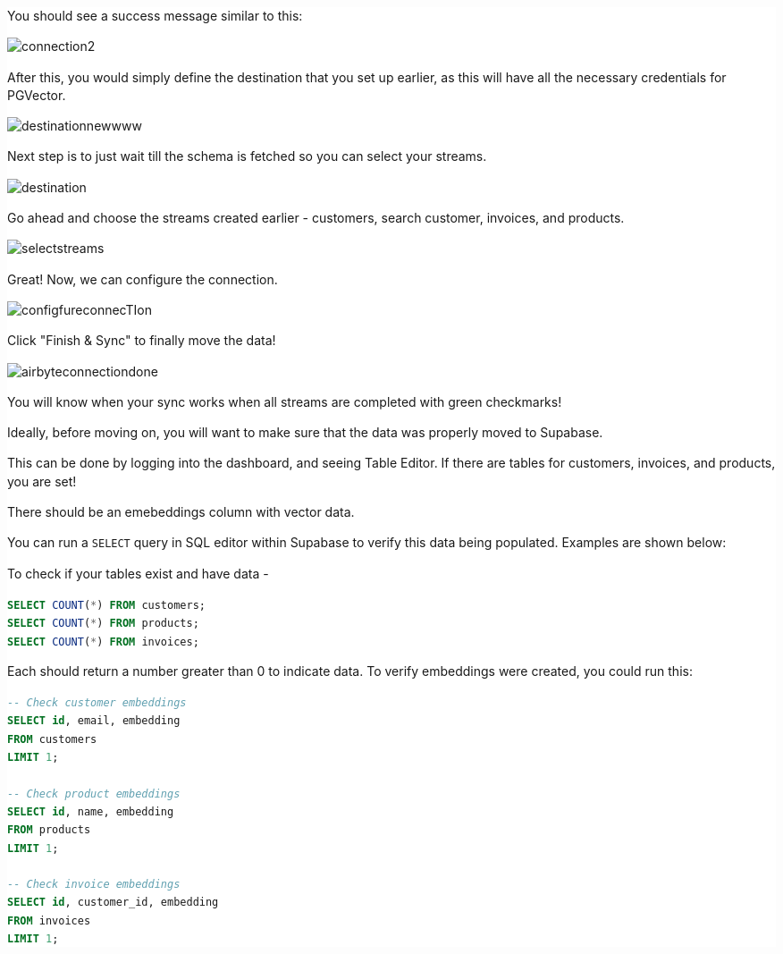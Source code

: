 
You should see a success message similar to this:

![connection2](https://hackmd.io/_uploads/S17UzuSdyx.png)

After this, you would simply define the destination that you set up earlier, as this will have all the necessary credentials for PGVector. 


![destinationnewwww](https://hackmd.io/_uploads/HJk4Qdruke.png)

Next step is to just wait till the schema is fetched so you can select your streams. 

![destination](https://hackmd.io/_uploads/rk_ufdH_ke.png)


Go ahead and choose the streams created earlier - customers, search customer, invoices, and products. 

![selectstreams](https://hackmd.io/_uploads/B13DXdSO1x.png)


Great! Now, we can configure the connection. 

![configfureconnecTIon](https://hackmd.io/_uploads/HkcQV_Hd1x.png)



Click "Finish & Sync" to finally move the data! 

![airbyteconnectiondone](https://hackmd.io/_uploads/B18HN_Buke.png)

You will know when your sync works when all streams are completed with green checkmarks! 

Ideally, before moving on, you will want to make sure that the data was properly moved to Supabase. 

This can be done by logging into the dashboard, and seeing Table Editor. If there are tables for customers, invoices, and products, you are set! 

There should be an emebeddings column with vector data. 

You can run a `SELECT` query in SQL editor within Supabase to verify this data being populated. Examples are shown below: 

To check if your tables exist and have data - 

```sql
SELECT COUNT(*) FROM customers;
SELECT COUNT(*) FROM products;
SELECT COUNT(*) FROM invoices;
```

Each should return a number greater than 0 to indicate data. 
To verify embeddings were created, you could run this: 

```sql
-- Check customer embeddings
SELECT id, email, embedding 
FROM customers 
LIMIT 1;

-- Check product embeddings
SELECT id, name, embedding 
FROM products 
LIMIT 1;

-- Check invoice embeddings
SELECT id, customer_id, embedding 
FROM invoices 
LIMIT 1;
```
